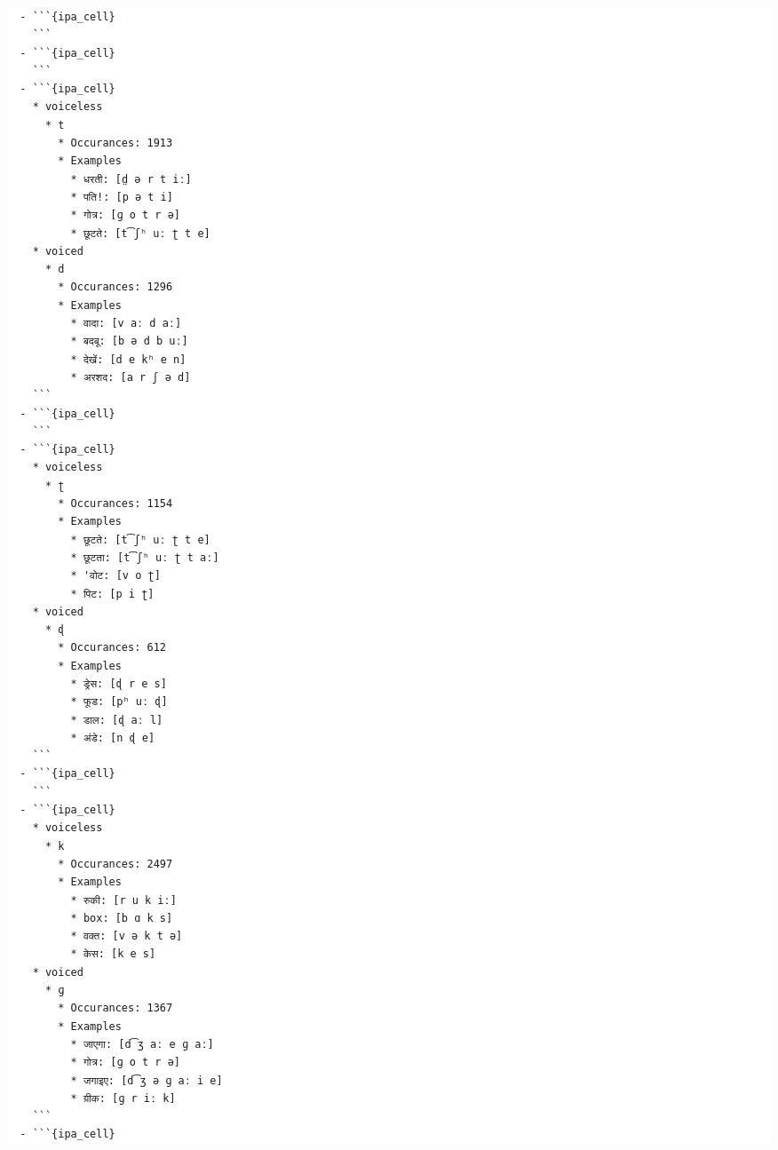 ``````{list-table}
  - ```{ipa_cell}
    ```
  - ```{ipa_cell}
    ```
  - ```{ipa_cell}
    * voiceless
      * t
        * Occurances: 1913
        * Examples
          * धरती: [d̤ ə r t iː]
          * पति!: [p ə t i]
          * गोत्र: [ɡ o t r ə]
          * छूटते: [t͡ʃʰ uː ʈ t e]
    * voiced
      * d
        * Occurances: 1296
        * Examples
          * वादा: [v aː d aː]
          * बदबू: [b ə d b uː]
          * देखें: [d e kʰ e n]
          * अरशद: [a r ʃ ə d]
    ```
  - ```{ipa_cell}
    ```
  - ```{ipa_cell}
    * voiceless
      * ʈ
        * Occurances: 1154
        * Examples
          * छूटते: [t͡ʃʰ uː ʈ t e]
          * छूटता: [t͡ʃʰ uː ʈ t aː]
          * 'वोट: [v o ʈ]
          * पिट: [p i ʈ]
    * voiced
      * ɖ
        * Occurances: 612
        * Examples
          * ड्रेस: [ɖ r e s]
          * फूड: [pʰ uː ɖ]
          * डाल: [ɖ aː l]
          * अंडे: [n ɖ e]
    ```
  - ```{ipa_cell}
    ```
  - ```{ipa_cell}
    * voiceless
      * k
        * Occurances: 2497
        * Examples
          * रुकी: [r u k iː]
          * box: [b ɑ k s]
          * वक्त: [v ə k t ə]
          * केस: [k e s]
    * voiced
      * ɡ
        * Occurances: 1367
        * Examples
          * जाएगा: [d͡ʒ aː e ɡ aː]
          * गोत्र: [ɡ o t r ə]
          * जगाइए: [d͡ʒ ə ɡ aː i e]
          * ग्रीक: [ɡ r iː k]
    ```
  - ```{ipa_cell}
``````